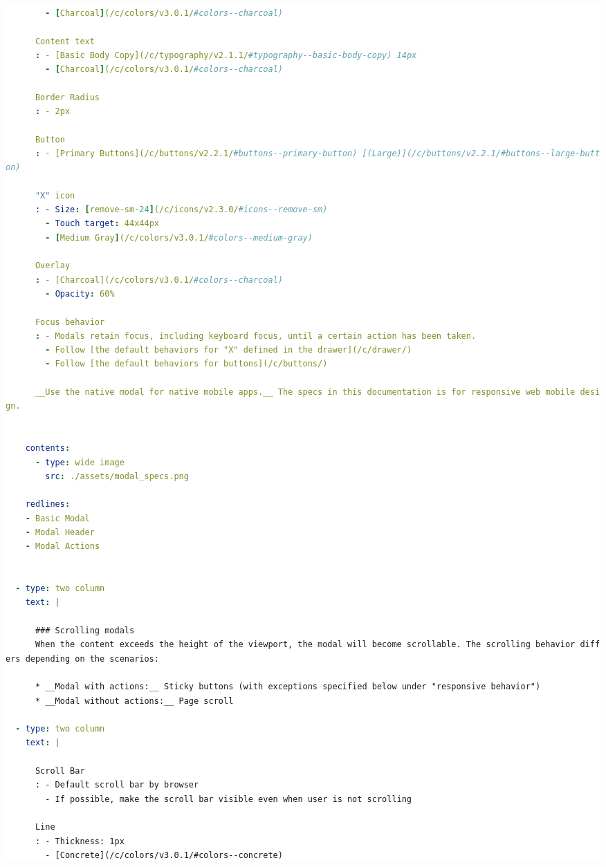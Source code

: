 ```yaml
        - [Charcoal](/c/colors/v3.0.1/#colors--charcoal)

      Content text
      : - [Basic Body Copy](/c/typography/v2.1.1/#typography--basic-body-copy) 14px
        - [Charcoal](/c/colors/v3.0.1/#colors--charcoal)

      Border Radius
      : - 2px

      Button
      : - [Primary Buttons](/c/buttons/v2.2.1/#buttons--primary-button) [(Large)](/c/buttons/v2.2.1/#buttons--large-button)

      "X" icon
      : - Size: [remove-sm-24](/c/icons/v2.3.0/#icons--remove-sm)
        - Touch target: 44x44px
        - [Medium Gray](/c/colors/v3.0.1/#colors--medium-gray)

      Overlay
      : - [Charcoal](/c/colors/v3.0.1/#colors--charcoal)
        - Opacity: 60%

      Focus behavior
      : - Modals retain focus, including keyboard focus, until a certain action has been taken.
        - Follow [the default behaviors for "X" defined in the drawer](/c/drawer/)
        - Follow [the default behaviors for buttons](/c/buttons/)

      __Use the native modal for native mobile apps.__ The specs in this documentation is for responsive web mobile design.


    contents:
      - type: wide image
        src: ./assets/modal_specs.png

    redlines:
    - Basic Modal
    - Modal Header
    - Modal Actions


  - type: two column
    text: |   

      ### Scrolling modals
      When the content exceeds the height of the viewport, the modal will become scrollable. The scrolling behavior differs depending on the scenarios:

      * __Modal with actions:__ Sticky buttons (with exceptions specified below under "responsive behavior")
      * __Modal without actions:__ Page scroll

  - type: two column
    text: |   

      Scroll Bar
      : - Default scroll bar by browser
        - If possible, make the scroll bar visible even when user is not scrolling

      Line
      : - Thickness: 1px
        - [Concrete](/c/colors/v3.0.1/#colors--concrete)

```